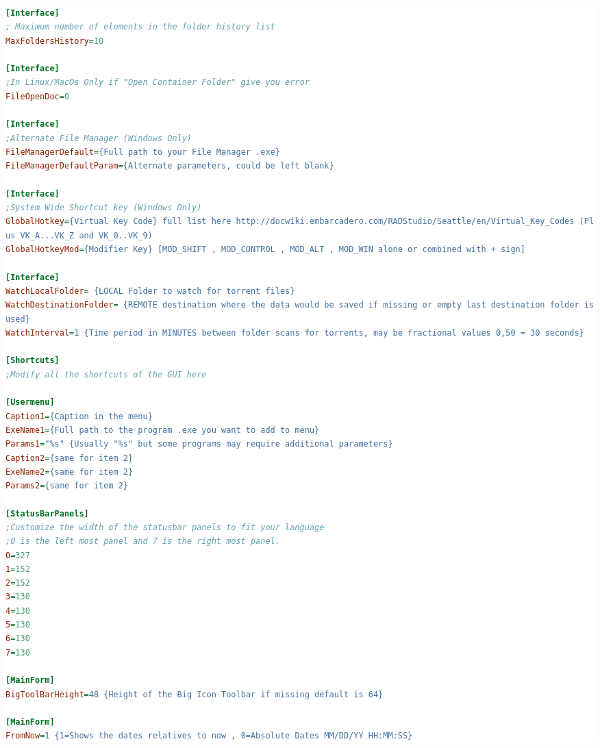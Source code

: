 ```ini
[Interface]
; Maximum number of elements in the folder history list
MaxFoldersHistory=10

[Interface]
;In Linux/MacOs Only if "Open Container Folder" give you error
FileOpenDoc=0

[Interface]
;Alternate File Manager (Windows Only)
FileManagerDefault={Full path to your File Manager .exe}
FileManagerDefaultParam={Alternate parameters, could be left blank}

[Interface]
;System Wide Shortcut key (Windows Only)
GlobalHotkey={Virtual Key Code} full list here http://docwiki.embarcadero.com/RADStudio/Seattle/en/Virtual_Key_Codes (Plus VK_A...VK_Z and VK_0..VK_9)
GlobalHotkeyMod={Modifier Key} [MOD_SHIFT , MOD_CONTROL , MOD_ALT , MOD_WIN alone or combined with + sign]

[Interface]
WatchLocalFolder= {LOCAL Folder to watch for torrent files}
WatchDestinationFolder= {REMOTE destination where the data would be saved if missing or empty last destination folder is used}
WatchInterval=1 {Time period in MINUTES between folder scans for torrents, may be fractional values 0,50 = 30 seconds}

[Shortcuts]
;Modify all the shortcuts of the GUI here

[Usermenu]
Caption1={Caption in the menu}
ExeName1={Full path to the program .exe you want to add to menu}
Params1="%s" {Usually "%s" but some programs may require additional parameters}
Caption2={same for item 2}
ExeName2={same for item 2}
Params2={same for item 2}

[StatusBarPanels]
;Customize the width of the statusbar panels to fit your language
;0 is the left most panel and 7 is the right most panel.
0=327
1=152
2=152
3=130
4=130
5=130
6=130
7=130

[MainForm]
BigToolBarHeight=48 {Height of the Big Icon Toolbar if missing default is 64}

[MainForm]
FromNow=1 {1=Shows the dates relatives to now , 0=Absolute Dates MM/DD/YY HH:MM:SS}
```

